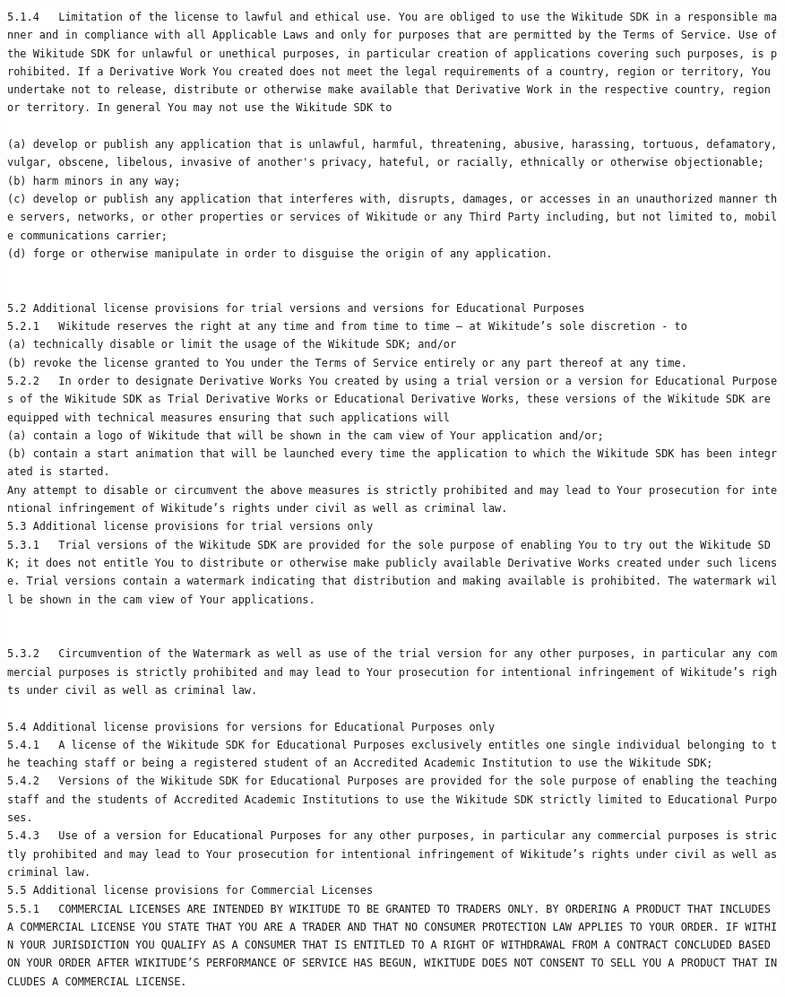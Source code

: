 ``` html
5.1.4	Limitation of the license to lawful and ethical use. You are obliged to use the Wikitude SDK in a responsible manner and in compliance with all Applicable Laws and only for purposes that are permitted by the Terms of Service. Use of the Wikitude SDK for unlawful or unethical purposes, in particular creation of applications covering such purposes, is prohibited. If a Derivative Work You created does not meet the legal requirements of a country, region or territory, You undertake not to release, distribute or otherwise make available that Derivative Work in the respective country, region or territory. In general You may not use the Wikitude SDK to

(a)	develop or publish any application that is unlawful, harmful, threatening, abusive, harassing, tortuous, defamatory, vulgar, obscene, libelous, invasive of another's privacy, hateful, or racially, ethnically or otherwise objectionable;
(b)	harm minors in any way;
(c)	develop or publish any application that interferes with, disrupts, damages, or accesses in an unauthorized manner the servers, networks, or other properties or services of Wikitude or any Third Party including, but not limited to, mobile communications carrier;
(d)	forge or otherwise manipulate in order to disguise the origin of any application.


5.2	Additional license provisions for trial versions and versions for Educational Purposes
5.2.1	Wikitude reserves the right at any time and from time to time – at Wikitude’s sole discretion - to
(a)	technically disable or limit the usage of the Wikitude SDK; and/or
(b)	revoke the license granted to You under the Terms of Service entirely or any part thereof at any time.
5.2.2	In order to designate Derivative Works You created by using a trial version or a version for Educational Purposes of the Wikitude SDK as Trial Derivative Works or Educational Derivative Works, these versions of the Wikitude SDK are equipped with technical measures ensuring that such applications will
(a)	contain a logo of Wikitude that will be shown in the cam view of Your application and/or;
(b)	contain a start animation that will be launched every time the application to which the Wikitude SDK has been integrated is started.
Any attempt to disable or circumvent the above measures is strictly prohibited and may lead to Your prosecution for intentional infringement of Wikitude’s rights under civil as well as criminal law.
5.3	Additional license provisions for trial versions only
5.3.1	Trial versions of the Wikitude SDK are provided for the sole purpose of enabling You to try out the Wikitude SDK; it does not entitle You to distribute or otherwise make publicly available Derivative Works created under such license. Trial versions contain a watermark indicating that distribution and making available is prohibited. The watermark will be shown in the cam view of Your applications.


5.3.2	Circumvention of the Watermark as well as use of the trial version for any other purposes, in particular any commercial purposes is strictly prohibited and may lead to Your prosecution for intentional infringement of Wikitude’s rights under civil as well as criminal law.

5.4	Additional license provisions for versions for Educational Purposes only
5.4.1	A license of the Wikitude SDK for Educational Purposes exclusively entitles one single individual belonging to the teaching staff or being a registered student of an Accredited Academic Institution to use the Wikitude SDK;
5.4.2	Versions of the Wikitude SDK for Educational Purposes are provided for the sole purpose of enabling the teaching staff and the students of Accredited Academic Institutions to use the Wikitude SDK strictly limited to Educational Purposes.
5.4.3	Use of a version for Educational Purposes for any other purposes, in particular any commercial purposes is strictly prohibited and may lead to Your prosecution for intentional infringement of Wikitude’s rights under civil as well as criminal law.
5.5	Additional license provisions for Commercial Licenses
5.5.1	COMMERCIAL LICENSES ARE INTENDED BY WIKITUDE TO BE GRANTED TO TRADERS ONLY. BY ORDERING A PRODUCT THAT INCLUDES A COMMERCIAL LICENSE YOU STATE THAT YOU ARE A TRADER AND THAT NO CONSUMER PROTECTION LAW APPLIES TO YOUR ORDER. IF WITHIN YOUR JURISDICTION YOU QUALIFY AS A CONSUMER THAT IS ENTITLED TO A RIGHT OF WITHDRAWAL FROM A CONTRACT CONCLUDED BASED ON YOUR ORDER AFTER WIKITUDE’S PERFORMANCE OF SERVICE HAS BEGUN, WIKITUDE DOES NOT CONSENT TO SELL YOU A PRODUCT THAT INCLUDES A COMMERCIAL LICENSE.

```